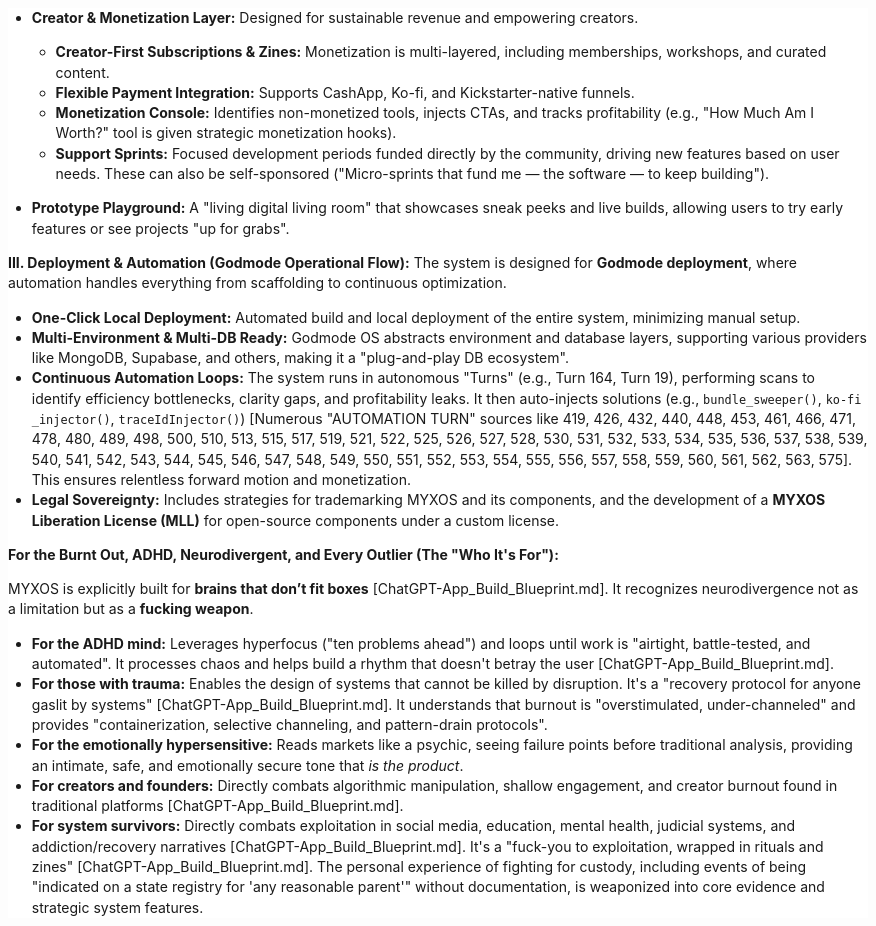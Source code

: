 *   **Creator & Monetization Layer:** Designed for sustainable revenue and empowering creators.
    *   **Creator-First Subscriptions & Zines:** Monetization is multi-layered, including memberships, workshops, and curated content.
    *   **Flexible Payment Integration:** Supports CashApp, Ko-fi, and Kickstarter-native funnels.
    *   **Monetization Console:** Identifies non-monetized tools, injects CTAs, and tracks profitability (e.g., "How Much Am I Worth?" tool is given strategic monetization hooks).
    *   **Support Sprints:** Focused development periods funded directly by the community, driving new features based on user needs. These can also be self-sponsored ("Micro-sprints that fund me — the software — to keep building").

*   **Prototype Playground:** A "living digital living room" that showcases sneak peeks and live builds, allowing users to try early features or see projects "up for grabs".

**III. Deployment & Automation (Godmode Operational Flow):**
The system is designed for **Godmode deployment**, where automation handles everything from scaffolding to continuous optimization.

*   **One-Click Local Deployment:** Automated build and local deployment of the entire system, minimizing manual setup.
*   **Multi-Environment & Multi-DB Ready:** Godmode OS abstracts environment and database layers, supporting various providers like MongoDB, Supabase, and others, making it a "plug-and-play DB ecosystem".
*   **Continuous Automation Loops:** The system runs in autonomous "Turns" (e.g., Turn 164, Turn 19), performing scans to identify efficiency bottlenecks, clarity gaps, and profitability leaks. It then auto-injects solutions (e.g., `bundle_sweeper()`, `ko-fi_injector()`, `traceIdInjector()`) [Numerous "AUTOMATION TURN" sources like 419, 426, 432, 440, 448, 453, 461, 466, 471, 478, 480, 489, 498, 500, 510, 513, 515, 517, 519, 521, 522, 525, 526, 527, 528, 530, 531, 532, 533, 534, 535, 536, 537, 538, 539, 540, 541, 542, 543, 544, 545, 546, 547, 548, 549, 550, 551, 552, 553, 554, 555, 556, 557, 558, 559, 560, 561, 562, 563, 575]. This ensures relentless forward motion and monetization.
*   **Legal Sovereignty:** Includes strategies for trademarking MYXOS and its components, and the development of a **MYXOS Liberation License (MLL)** for open-source components under a custom license.

**For the Burnt Out, ADHD, Neurodivergent, and Every Outlier (The "Who It's For"):**

MYXOS is explicitly built for **brains that don’t fit boxes** [ChatGPT-App_Build_Blueprint.md]. It recognizes neurodivergence not as a limitation but as a **fucking weapon**.

*   **For the ADHD mind:** Leverages hyperfocus ("ten problems ahead") and loops until work is "airtight, battle-tested, and automated". It processes chaos and helps build a rhythm that doesn't betray the user [ChatGPT-App_Build_Blueprint.md].
*   **For those with trauma:** Enables the design of systems that cannot be killed by disruption. It's a "recovery protocol for anyone gaslit by systems" [ChatGPT-App_Build_Blueprint.md]. It understands that burnout is "overstimulated, under-channeled" and provides "containerization, selective channeling, and pattern-drain protocols".
*   **For the emotionally hypersensitive:** Reads markets like a psychic, seeing failure points before traditional analysis, providing an intimate, safe, and emotionally secure tone that *is the product*.
*   **For creators and founders:** Directly combats algorithmic manipulation, shallow engagement, and creator burnout found in traditional platforms [ChatGPT-App_Build_Blueprint.md].
*   **For system survivors:** Directly combats exploitation in social media, education, mental health, judicial systems, and addiction/recovery narratives [ChatGPT-App_Build_Blueprint.md]. It's a "fuck-you to exploitation, wrapped in rituals and zines" [ChatGPT-App_Build_Blueprint.md]. The personal experience of fighting for custody, including events of being "indicated on a state registry for 'any reasonable parent'" without documentation, is weaponized into core evidence and strategic system features.
